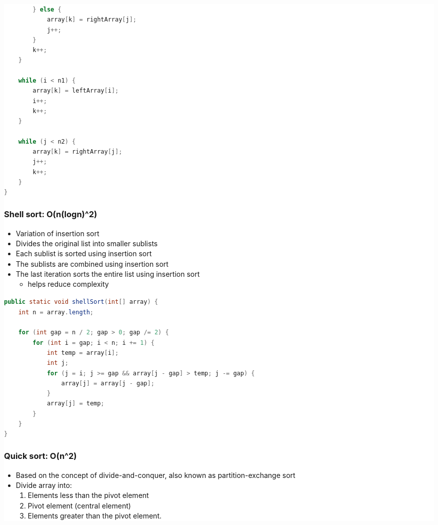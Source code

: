 ```java
        } else {
            array[k] = rightArray[j];
            j++;
        }
        k++;
    }

    while (i < n1) {
        array[k] = leftArray[i];
        i++;
        k++;
    }

    while (j < n2) {
        array[k] = rightArray[j];
        j++;
        k++;
    }
}
```

### Shell sort: O(n(logn)^2)

- Variation of insertion sort
- Divides the original list into smaller sublists
- Each sublist is sorted using insertion sort
- The sublists are combined using insertion sort
- The last iteration sorts the entire list using insertion sort
    - helps reduce complexity

```java
public static void shellSort(int[] array) {
    int n = array.length;

    for (int gap = n / 2; gap > 0; gap /= 2) {
        for (int i = gap; i < n; i += 1) {
            int temp = array[i];
            int j;
            for (j = i; j >= gap && array[j - gap] > temp; j -= gap) {
                array[j] = array[j - gap];
            }
            array[j] = temp;
        }
    }
}

```

### Quick sort: O(n^2)

- Based on the concept of divide-and-conquer, also known as partition-exchange sort
- Divide array into:
    1. Elements less than the pivot element
    2. Pivot element (central element)
    3. Elements greater than the pivot element.
